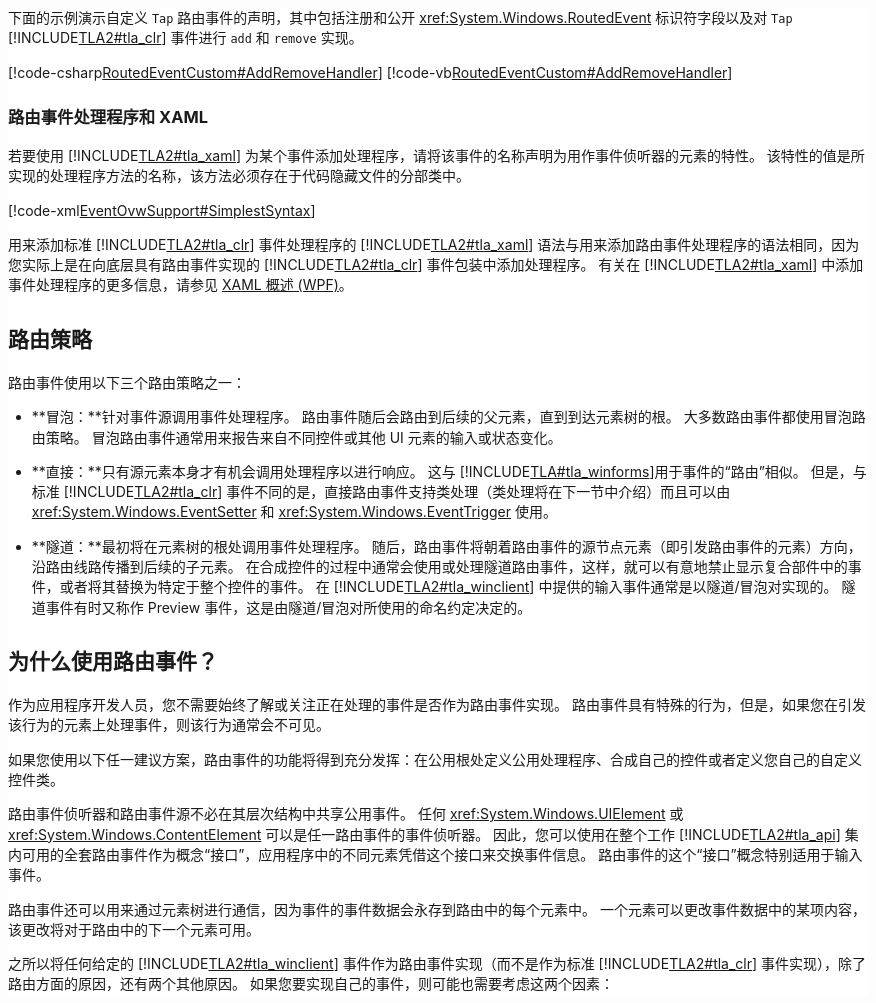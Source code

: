  下面的示例演示自定义 `Tap` 路由事件的声明，其中包括注册和公开 <xref:System.Windows.RoutedEvent> 标识符字段以及对 `Tap` [!INCLUDE[TLA2#tla_clr](../../../../includes/tla2sharptla-clr-md.md)] 事件进行 `add` 和 `remove` 实现。  
  
 [!code-csharp[RoutedEventCustom#AddRemoveHandler](../../../../samples/snippets/csharp/VS_Snippets_Wpf/RoutedEventCustom/CSharp/SDKSampleLibrary/class1.cs#addremovehandler)]
 [!code-vb[RoutedEventCustom#AddRemoveHandler](../../../../samples/snippets/visualbasic/VS_Snippets_Wpf/RoutedEventCustom/VB/SDKSampleLibrary/Class1.vb#addremovehandler)]  
  
### 路由事件处理程序和 XAML  
 若要使用 [!INCLUDE[TLA2#tla_xaml](../../../../includes/tla2sharptla-xaml-md.md)] 为某个事件添加处理程序，请将该事件的名称声明为用作事件侦听器的元素的特性。  该特性的值是所实现的处理程序方法的名称，该方法必须存在于代码隐藏文件的分部类中。  
  
 [!code-xml[EventOvwSupport#SimplestSyntax](../../../../samples/snippets/csharp/VS_Snippets_Wpf/EventOvwSupport/CSharp/default.xaml#simplestsyntax)]  
  
 用来添加标准 [!INCLUDE[TLA2#tla_clr](../../../../includes/tla2sharptla-clr-md.md)] 事件处理程序的 [!INCLUDE[TLA2#tla_xaml](../../../../includes/tla2sharptla-xaml-md.md)] 语法与用来添加路由事件处理程序的语法相同，因为您实际上是在向底层具有路由事件实现的 [!INCLUDE[TLA2#tla_clr](../../../../includes/tla2sharptla-clr-md.md)] 事件包装中添加处理程序。  有关在 [!INCLUDE[TLA2#tla_xaml](../../../../includes/tla2sharptla-xaml-md.md)] 中添加事件处理程序的更多信息，请参见 [XAML 概述 \(WPF\)](../../../../docs/framework/wpf/advanced/xaml-overview-wpf.md)。  
  
<a name="routing_strategies"></a>   
## 路由策略  
 路由事件使用以下三个路由策略之一：  
  
-   **冒泡：**针对事件源调用事件处理程序。  路由事件随后会路由到后续的父元素，直到到达元素树的根。  大多数路由事件都使用冒泡路由策略。  冒泡路由事件通常用来报告来自不同控件或其他 UI 元素的输入或状态变化。  
  
-   **直接：**只有源元素本身才有机会调用处理程序以进行响应。  这与 [!INCLUDE[TLA#tla_winforms](../../../../includes/tlasharptla-winforms-md.md)]用于事件的“路由”相似。  但是，与标准 [!INCLUDE[TLA2#tla_clr](../../../../includes/tla2sharptla-clr-md.md)] 事件不同的是，直接路由事件支持类处理（类处理将在下一节中介绍）而且可以由 <xref:System.Windows.EventSetter> 和 <xref:System.Windows.EventTrigger> 使用。  
  
-   **隧道：**最初将在元素树的根处调用事件处理程序。  随后，路由事件将朝着路由事件的源节点元素（即引发路由事件的元素）方向，沿路由线路传播到后续的子元素。  在合成控件的过程中通常会使用或处理隧道路由事件，这样，就可以有意地禁止显示复合部件中的事件，或者将其替换为特定于整个控件的事件。  在 [!INCLUDE[TLA2#tla_winclient](../../../../includes/tla2sharptla-winclient-md.md)] 中提供的输入事件通常是以隧道\/冒泡对实现的。  隧道事件有时又称作 Preview 事件，这是由隧道\/冒泡对所使用的命名约定决定的。  
  
<a name="why_use"></a>   
## 为什么使用路由事件？  
 作为应用程序开发人员，您不需要始终了解或关注正在处理的事件是否作为路由事件实现。  路由事件具有特殊的行为，但是，如果您在引发该行为的元素上处理事件，则该行为通常会不可见。  
  
 如果您使用以下任一建议方案，路由事件的功能将得到充分发挥：在公用根处定义公用处理程序、合成自己的控件或者定义您自己的自定义控件类。  
  
 路由事件侦听器和路由事件源不必在其层次结构中共享公用事件。  任何 <xref:System.Windows.UIElement> 或 <xref:System.Windows.ContentElement> 可以是任一路由事件的事件侦听器。  因此，您可以使用在整个工作 [!INCLUDE[TLA2#tla_api](../../../../includes/tla2sharptla-api-md.md)] 集内可用的全套路由事件作为概念“接口”，应用程序中的不同元素凭借这个接口来交换事件信息。  路由事件的这个“接口”概念特别适用于输入事件。  
  
 路由事件还可以用来通过元素树进行通信，因为事件的事件数据会永存到路由中的每个元素中。  一个元素可以更改事件数据中的某项内容，该更改将对于路由中的下一个元素可用。  
  
 之所以将任何给定的 [!INCLUDE[TLA2#tla_winclient](../../../../includes/tla2sharptla-winclient-md.md)] 事件作为路由事件实现（而不是作为标准 [!INCLUDE[TLA2#tla_clr](../../../../includes/tla2sharptla-clr-md.md)] 事件实现），除了路由方面的原因，还有两个其他原因。  如果您要实现自己的事件，则可能也需要考虑这两个因素：  
  
